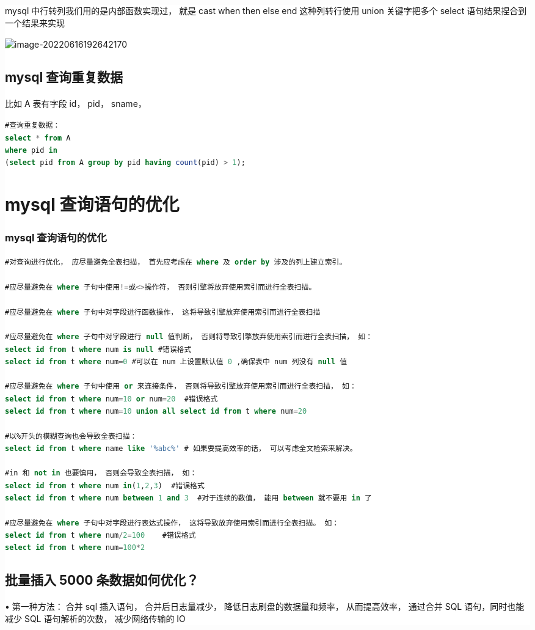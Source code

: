 mysql 中行转列我们用的是内部函数实现过， 就是 cast when then else end 这种列转行使用 union 关键字把多个 select 语句结果捏合到一个结果来实现  

![image-20220616192642170](https://raw.githubusercontent.com/1993884953/PicGo-Photo/master/PigCo/202303181143963.png)

## mysql 查询重复数据

比如 A 表有字段 id， pid， sname，

```sql
#查询重复数据： 
select * from A
where pid in 
(select pid from A group by pid having count(pid) > 1);  
```



# mysql 查询语句的优化

### mysql 查询语句的优化

```sql
#对查询进行优化， 应尽量避免全表扫描， 首先应考虑在 where 及 order by 涉及的列上建立索引。  

#应尽量避免在 where 子句中使用!=或<>操作符， 否则引擎将放弃使用索引而进行全表扫描。

#应尽量避免在 where 子句中对字段进行函数操作， 这将导致引擎放弃使用索引而进行全表扫描

#应尽量避免在 where 子句中对字段进行 null 值判断， 否则将导致引擎放弃使用索引而进行全表扫描， 如：
select id from t where num is null #错误格式
select id from t where num=0 #可以在 num 上设置默认值 0 ,确保表中 num 列没有 null 值

#应尽量避免在 where 子句中使用 or 来连接条件， 否则将导致引擎放弃使用索引而进行全表扫描， 如： 
select id from t where num=10 or num=20  #错误格式
select id from t where num=10 union all select id from t where num=20

#以%开头的模糊查询也会导致全表扫描： 
select id from t where name like '%abc%' # 如果要提高效率的话， 可以考虑全文检索来解决。

#in 和 not in 也要慎用， 否则会导致全表扫描， 如： 
select id from t where num in(1,2,3)  #错误格式
select id from t where num between 1 and 3  #对于连续的数值， 能用 between 就不要用 in 了

#应尽量避免在 where 子句中对字段进行表达式操作， 这将导致放弃使用索引而进行全表扫描。 如： 
select id from t where num/2=100 	#错误格式
select id from t where num=100*2
```

##  批量插入 5000 条数据如何优化？

• 第一种方法：
合并 sql 插入语句， 合并后日志量减少， 降低日志刷盘的数据量和频率， 从而提高效率， 通过合并 SQL 语句，同时也能减少 SQL 语句解析的次数， 减少网络传输的 IO
